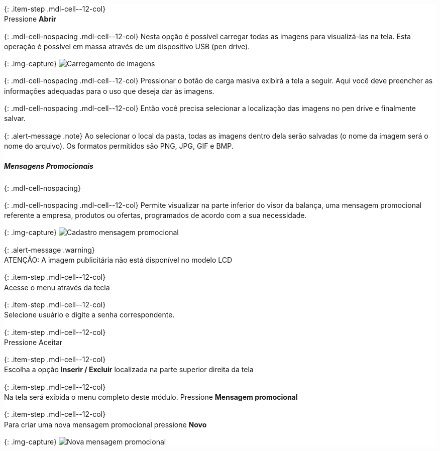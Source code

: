 {: .item-step  .mdl-cell--12-col}  
Pressione **Abrir**

{: .mdl-cell-nospacing .mdl-cell--12-col}
Nesta opção é possível carregar todas as imagens para visualizá-las na tela. Esta operação é possível em massa através de um dispositivo USB (pen drive).

{: .img-capture}
![Carregamento de imagens](../../../../images/br/cuora-2/cuora-neo-imagenes-masivas.png "Carregamento de imagens masivas")   

{: .mdl-cell-nospacing .mdl-cell--12-col}
Pressionar o botão de carga masiva exibirá a tela a seguir. Aqui você deve preencher as informações adequadas para o uso que deseja dar às imagens.

{: .mdl-cell-nospacing .mdl-cell--12-col}
Então você precisa selecionar a localização das imagens no pen drive e finalmente salvar.

{: .alert-message .note}
Ao selecionar o local da pasta, todas as imagens dentro dela serão salvadas (o nome da imagem será o nome do arquivo). Os formatos permitidos são PNG, JPG, GIF e BMP.

##### Mensagens Promocionais  

{: .mdl-cell-nospacing}
<div class="menu-abm-plu-sprites-0010-capa-4"></div>

{: .mdl-cell-nospacing .mdl-cell--12-col}
Permite visualizar na parte inferior do visor da balança, uma mensagem promocional referente a empresa, produtos ou ofertas, programados de acordo com a sua necessidade.

{: .img-capture}
![Cadastro mensagem promocional](../../../../images/br/cuora-2/cuora-neo-publicidades1.png "Cadastro mensagem promocional")   

{: .alert-message .warning}  
ATENÇÃO: A imagem publicitária não está disponível no modelo LCD

{: .item-step  .mdl-cell--12-col}  
Acesse o menu através da tecla <i class="systel-tecla-1 bg-3"></i>

{: .item-step  .mdl-cell--12-col}  
Selecione usuário e digite a senha correspondente. 

{: .item-step  .mdl-cell--12-col}  
Pressione Aceitar

{: .item-step  .mdl-cell--12-col}  
Escolha a opção **Inserir / Excluir** localizada na parte superior direita da tela 

{: .item-step  .mdl-cell--12-col}  
Na tela será exibida o menu completo deste módulo. Pressione **Mensagem promocional**

{: .item-step  .mdl-cell--12-col}  
Para criar uma nova mensagem promocional pressione **Novo**

{: .img-capture}
![Nova mensagem promocional](../../../../images/br/cuora-2/cuora-neo-publicidades2.png "Nova mensagem promocional")   
